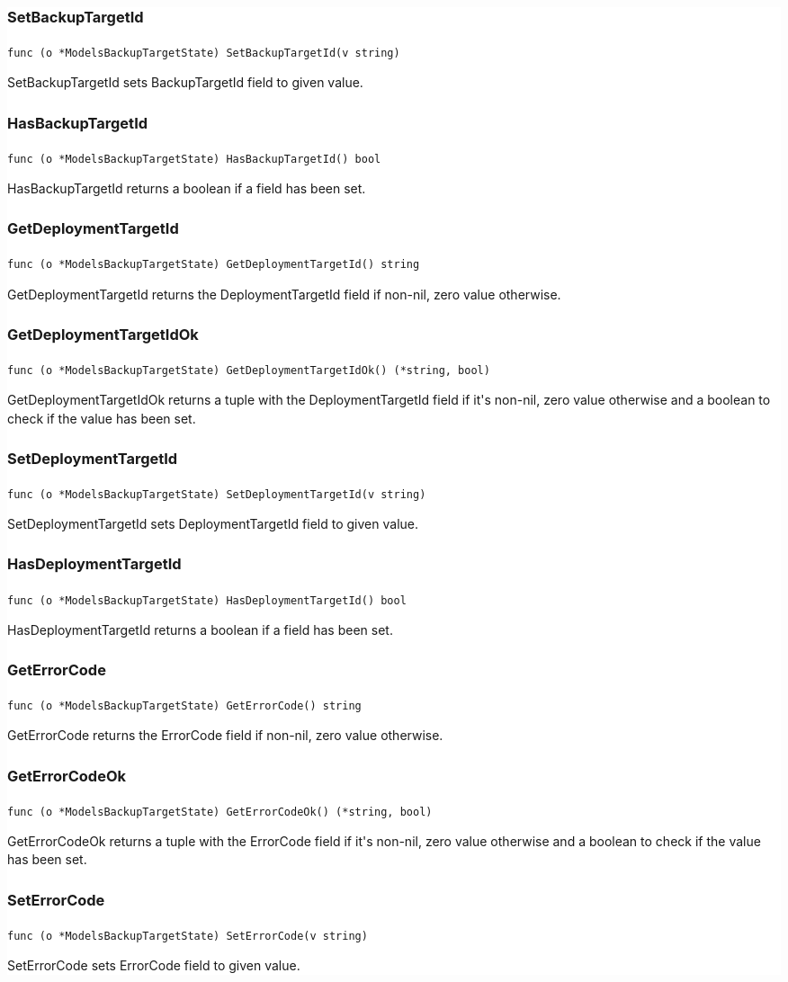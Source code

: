 ### SetBackupTargetId

`func (o *ModelsBackupTargetState) SetBackupTargetId(v string)`

SetBackupTargetId sets BackupTargetId field to given value.

### HasBackupTargetId

`func (o *ModelsBackupTargetState) HasBackupTargetId() bool`

HasBackupTargetId returns a boolean if a field has been set.

### GetDeploymentTargetId

`func (o *ModelsBackupTargetState) GetDeploymentTargetId() string`

GetDeploymentTargetId returns the DeploymentTargetId field if non-nil, zero value otherwise.

### GetDeploymentTargetIdOk

`func (o *ModelsBackupTargetState) GetDeploymentTargetIdOk() (*string, bool)`

GetDeploymentTargetIdOk returns a tuple with the DeploymentTargetId field if it's non-nil, zero value otherwise
and a boolean to check if the value has been set.

### SetDeploymentTargetId

`func (o *ModelsBackupTargetState) SetDeploymentTargetId(v string)`

SetDeploymentTargetId sets DeploymentTargetId field to given value.

### HasDeploymentTargetId

`func (o *ModelsBackupTargetState) HasDeploymentTargetId() bool`

HasDeploymentTargetId returns a boolean if a field has been set.

### GetErrorCode

`func (o *ModelsBackupTargetState) GetErrorCode() string`

GetErrorCode returns the ErrorCode field if non-nil, zero value otherwise.

### GetErrorCodeOk

`func (o *ModelsBackupTargetState) GetErrorCodeOk() (*string, bool)`

GetErrorCodeOk returns a tuple with the ErrorCode field if it's non-nil, zero value otherwise
and a boolean to check if the value has been set.

### SetErrorCode

`func (o *ModelsBackupTargetState) SetErrorCode(v string)`

SetErrorCode sets ErrorCode field to given value.
